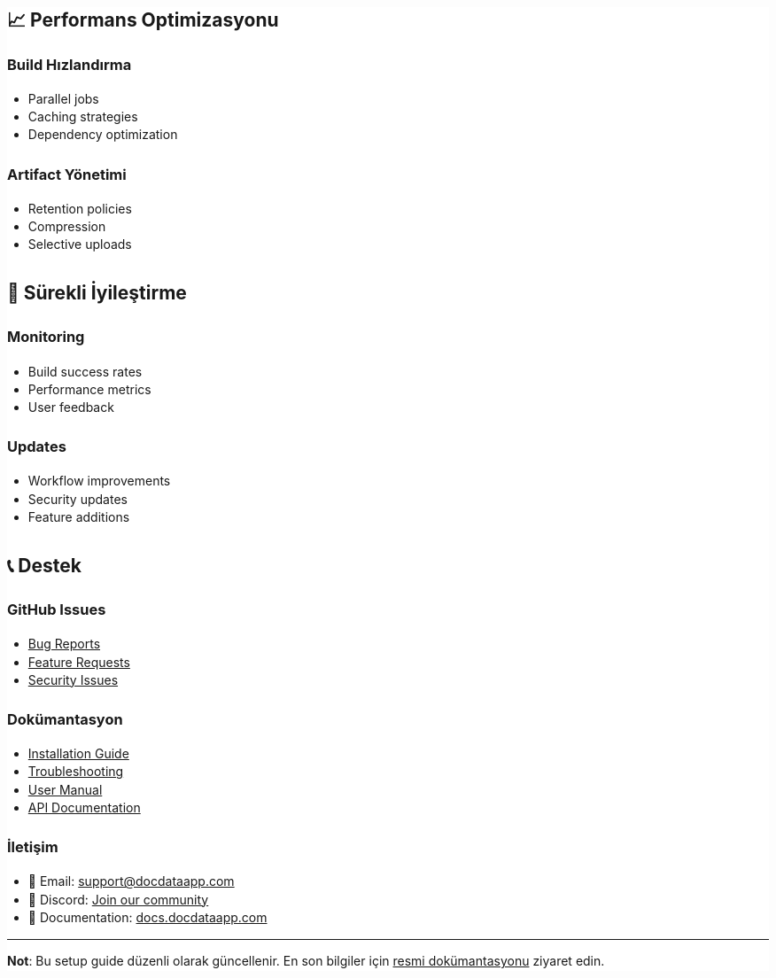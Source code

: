 ## 📈 Performans Optimizasyonu

### Build Hızlandırma
- Parallel jobs
- Caching strategies
- Dependency optimization

### Artifact Yönetimi
- Retention policies
- Compression
- Selective uploads

## 🔄 Sürekli İyileştirme

### Monitoring
- Build success rates
- Performance metrics
- User feedback

### Updates
- Workflow improvements
- Security updates
- Feature additions

## 📞 Destek

### GitHub Issues
- [Bug Reports](https://github.com/turkishdeepkebab/Docdataapp/issues/new?template=bug_report.md)
- [Feature Requests](https://github.com/turkishdeepkebab/Docdataapp/issues/new?template=feature_request.md)
- [Security Issues](https://github.com/turkishdeepkebab/Docdataapp/issues/new?template=security_vulnerability.md)

### Dokümantasyon
- [Installation Guide](docs/INSTALLATION.md)
- [Troubleshooting](docs/TROUBLESHOOTING.md)
- [User Manual](docs/USER_MANUAL.md)
- [API Documentation](docs/API.md)

### İletişim
- 📧 Email: support@docdataapp.com
- 💬 Discord: [Join our community](https://discord.gg/docdataapp)
- 📖 Documentation: [docs.docdataapp.com](https://docs.docdataapp.com)

---

**Not**: Bu setup guide düzenli olarak güncellenir. En son bilgiler için [resmi dokümantasyonu](https://docs.docdataapp.com) ziyaret edin.
